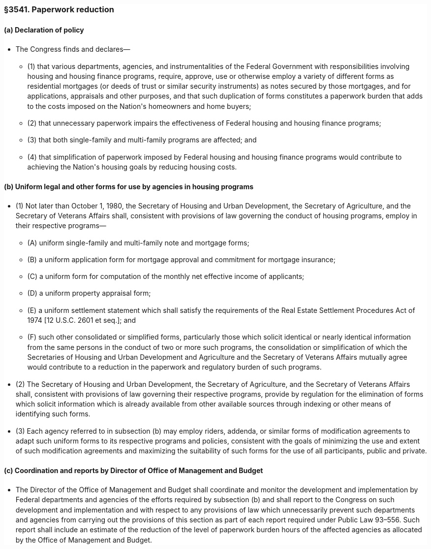 ### §3541. Paperwork reduction
#### (a) Declaration of policy
* The Congress finds and declares—

  * (1) that various departments, agencies, and instrumentalities of the Federal Government with responsibilities involving housing and housing finance programs, require, approve, use or otherwise employ a variety of different forms as residential mortgages (or deeds of trust or similar security instruments) as notes secured by those mortgages, and for applications, appraisals and other purposes, and that such duplication of forms constitutes a paperwork burden that adds to the costs imposed on the Nation's homeowners and home buyers;

  * (2) that unnecessary paperwork impairs the effectiveness of Federal housing and housing finance programs;

  * (3) that both single-family and multi-family programs are affected; and

  * (4) that simplification of paperwork imposed by Federal housing and housing finance programs would contribute to achieving the Nation's housing goals by reducing housing costs.

#### (b) Uniform legal and other forms for use by agencies in housing programs
* (1) Not later than October 1, 1980, the Secretary of Housing and Urban Development, the Secretary of Agriculture, and the Secretary of Veterans Affairs shall, consistent with provisions of law governing the conduct of housing programs, employ in their respective programs—

  * (A) uniform single-family and multi-family note and mortgage forms;

  * (B) a uniform application form for mortgage approval and commitment for mortgage insurance;

  * (C) a uniform form for computation of the monthly net effective income of applicants;

  * (D) a uniform property appraisal form;

  * (E) a uniform settlement statement which shall satisfy the requirements of the Real Estate Settlement Procedures Act of 1974 [12 U.S.C. 2601 et seq.]; and

  * (F) such other consolidated or simplified forms, particularly those which solicit identical or nearly identical information from the same persons in the conduct of two or more such programs, the consolidation or simplification of which the Secretaries of Housing and Urban Development and Agriculture and the Secretary of Veterans Affairs mutually agree would contribute to a reduction in the paperwork and regulatory burden of such programs.


* (2) The Secretary of Housing and Urban Development, the Secretary of Agriculture, and the Secretary of Veterans Affairs shall, consistent with provisions of law governing their respective programs, provide by regulation for the elimination of forms which solicit information which is already available from other available sources through indexing or other means of identifying such forms.

* (3) Each agency referred to in subsection (b) may employ riders, addenda, or similar forms of modification agreements to adapt such uniform forms to its respective programs and policies, consistent with the goals of minimizing the use and extent of such modification agreements and maximizing the suitability of such forms for the use of all participants, public and private.

#### (c) Coordination and reports by Director of Office of Management and Budget
* The Director of the Office of Management and Budget shall coordinate and monitor the development and implementation by Federal departments and agencies of the efforts required by subsection (b) and shall report to the Congress on such development and implementation and with respect to any provisions of law which unnecessarily prevent such departments and agencies from carrying out the provisions of this section as part of each report required under Public Law 93–556. Such report shall include an estimate of the reduction of the level of paperwork burden hours of the affected agencies as allocated by the Office of Management and Budget.
